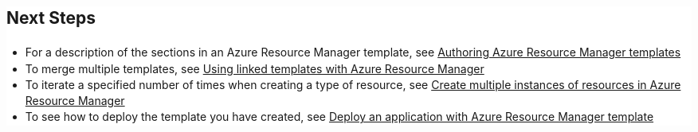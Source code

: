 ## Next Steps
* For a description of the sections in an Azure Resource Manager template, see [Authoring Azure Resource Manager templates](./resource-group-authoring-templates.md)
* To merge multiple templates, see [Using linked templates with Azure Resource Manager](./resource-group-linked-templates.md)
* To iterate a specified number of times when creating a type of resource, see [Create multiple instances of resources in Azure Resource Manager](./resource-group-create-multiple.md)
* To see how to deploy the template you have created, see [Deploy an application with Azure Resource Manager template](./resource-group-template-deploy.md)